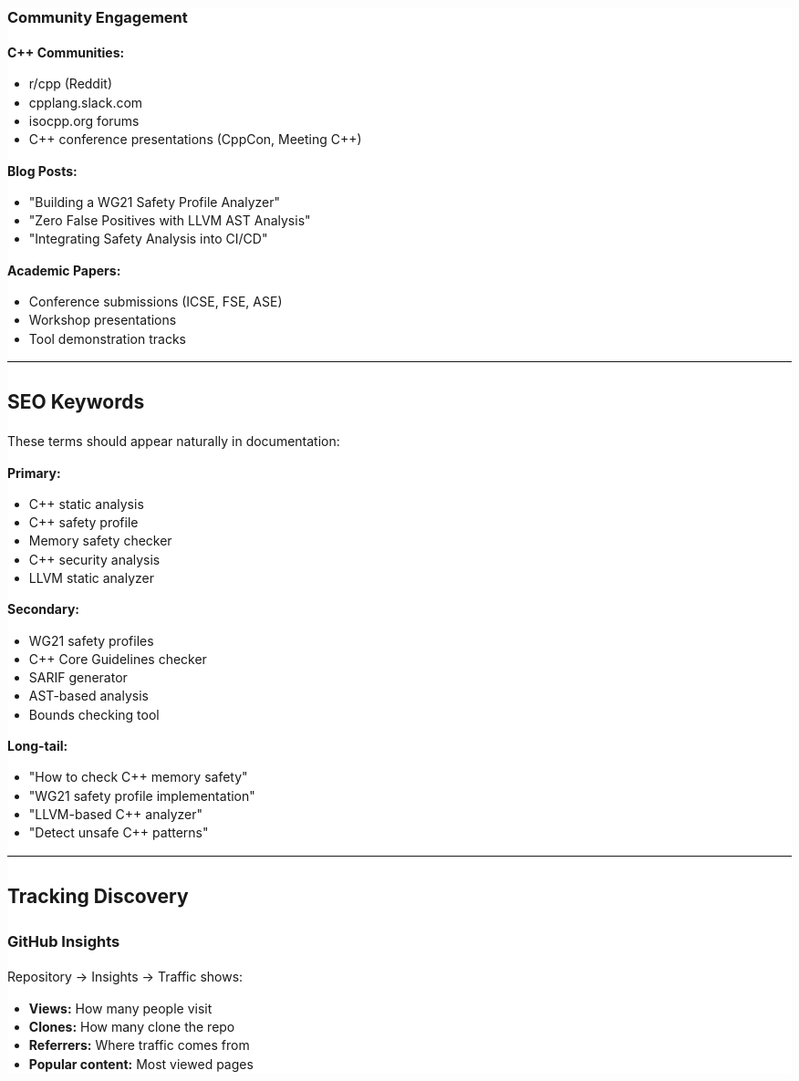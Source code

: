 ### Community Engagement

**C++ Communities:**
- r/cpp (Reddit)
- cpplang.slack.com
- isocpp.org forums
- C++ conference presentations (CppCon, Meeting C++)

**Blog Posts:**
- "Building a WG21 Safety Profile Analyzer"
- "Zero False Positives with LLVM AST Analysis"
- "Integrating Safety Analysis into CI/CD"

**Academic Papers:**
- Conference submissions (ICSE, FSE, ASE)
- Workshop presentations
- Tool demonstration tracks

---

## SEO Keywords

These terms should appear naturally in documentation:

**Primary:**
- C++ static analysis
- C++ safety profile
- Memory safety checker
- C++ security analysis
- LLVM static analyzer

**Secondary:**
- WG21 safety profiles
- C++ Core Guidelines checker
- SARIF generator
- AST-based analysis
- Bounds checking tool

**Long-tail:**
- "How to check C++ memory safety"
- "WG21 safety profile implementation"
- "LLVM-based C++ analyzer"
- "Detect unsafe C++ patterns"

---

## Tracking Discovery

### GitHub Insights

Repository → Insights → Traffic shows:
- **Views:** How many people visit
- **Clones:** How many clone the repo
- **Referrers:** Where traffic comes from
- **Popular content:** Most viewed pages
